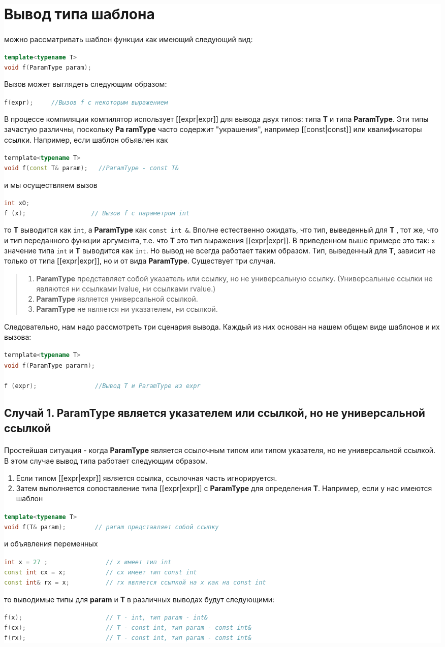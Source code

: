 # Вывод типа шаблона

можно рассматривать шаблон функции как имеющий следующий вид:
```c++
template<typename Т>
void f(ParamType param);
```
Вызов может выглядеть следующим образом:
```c++
f(expr);     //Вызов f с некоторым выражением
```
В процессе компиляции компилятор использует [[expr|expr]] для вывода двух типов: типа **Т** и типа **ParamType**. Эти типы зачастую различны, поскольку **Pa ramType** часто содержит "украшения", например [[const|const]] или квалификаторы ссылки. Например, если шаблон объявлен как
```c++
ternplate<typename Т>
void f(const Т& param);   //ParamType - const Т&
```
и мы осуществляем вызов
```c++
int хО;
f (х);                  // Вызов f с параметром int
```
то **Т** выводится как `int`, а **ParamType** как `const int &`.
Вполне естественно ожидать, что тип, выведенный для **Т** , тот же, что и тип переданного функции аргумента, т.е. что **Т** это тип выражения [[expr|expr]]. В приведенном выше при­мере это так: `х` значение типа `int` и **Т** выводится как `int`. Но вывод не всегда работает таким образом. Тип, выведенный для **T**, зависит не только от типа [[expr|expr]], но и от вида **ParamType**. Существует три случая.
> 1. **ParamType** представляет собой указатель или ссылку, но не универсальную ссылку. (Универсальные ссылки не являются ни ссылками lvalue, ни ссылками rvalue.)
> 2. **ParamType** является универсальной ссылкой.
> 3. **ParamType** не является ни указателем, ни ссылкой.

Следовательно, нам надо рассмотреть три сценария вывода. Каждый из них основан на нашем общем виде шаблонов и их вызова:
```c++
ternplate<typename Т>
void f(ParamType pararn);

f (expr);                //Вывод Т и ParamType из expr
```
## Случай 1. ParamType является указателем или ссылкой, но не универсальной ссылкой
Простейшая ситуация - когда **ParamType** является ссылочным типом или типом указателя, но не универсальной ссылкой. В этом случае вывод типа работает следующим образом.
1. Если типом [[expr|expr]] является ссылка, ссылочная часть игнорируется.
2. Затем выполняется сопоставление типа [[expr|expr]] с **ParamType** для определения **T**.
Например, если у нас имеются шаблон
```c++
template<typename Т>
void f(T& param);        // param представляет собой ссыпку
```
и объявления переменных
```c++
int х = 27 ;                // х имеет тип int
const int сх = х;           // сх имеет тип const int
const int& rx = х;          // rx является ссыпкой на х как на const int
```
то выводимые типы для **param** и **Т** в различных выводах будут следующими:
```c++
f(х);                       // Т - int, тип param - int&
f(cx);                      // Т - const int, тип param - coпst int&
f(rx);                      // Т - const int, тип param - coпst int&
```